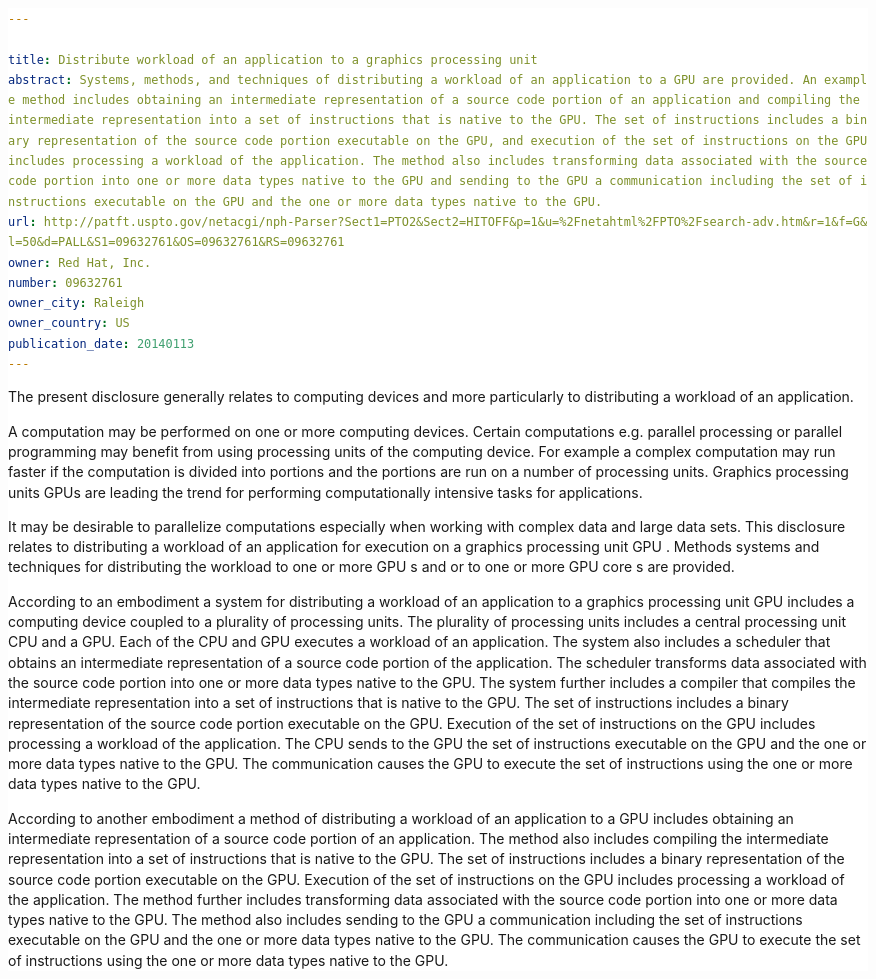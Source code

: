 ```yaml
---

title: Distribute workload of an application to a graphics processing unit
abstract: Systems, methods, and techniques of distributing a workload of an application to a GPU are provided. An example method includes obtaining an intermediate representation of a source code portion of an application and compiling the intermediate representation into a set of instructions that is native to the GPU. The set of instructions includes a binary representation of the source code portion executable on the GPU, and execution of the set of instructions on the GPU includes processing a workload of the application. The method also includes transforming data associated with the source code portion into one or more data types native to the GPU and sending to the GPU a communication including the set of instructions executable on the GPU and the one or more data types native to the GPU.
url: http://patft.uspto.gov/netacgi/nph-Parser?Sect1=PTO2&Sect2=HITOFF&p=1&u=%2Fnetahtml%2FPTO%2Fsearch-adv.htm&r=1&f=G&l=50&d=PALL&S1=09632761&OS=09632761&RS=09632761
owner: Red Hat, Inc.
number: 09632761
owner_city: Raleigh
owner_country: US
publication_date: 20140113
---
```

The present disclosure generally relates to computing devices and more particularly to distributing a workload of an application.

A computation may be performed on one or more computing devices. Certain computations e.g. parallel processing or parallel programming may benefit from using processing units of the computing device. For example a complex computation may run faster if the computation is divided into portions and the portions are run on a number of processing units. Graphics processing units GPUs are leading the trend for performing computationally intensive tasks for applications.

It may be desirable to parallelize computations especially when working with complex data and large data sets. This disclosure relates to distributing a workload of an application for execution on a graphics processing unit GPU . Methods systems and techniques for distributing the workload to one or more GPU s and or to one or more GPU core s are provided.

According to an embodiment a system for distributing a workload of an application to a graphics processing unit GPU includes a computing device coupled to a plurality of processing units. The plurality of processing units includes a central processing unit CPU and a GPU. Each of the CPU and GPU executes a workload of an application. The system also includes a scheduler that obtains an intermediate representation of a source code portion of the application. The scheduler transforms data associated with the source code portion into one or more data types native to the GPU. The system further includes a compiler that compiles the intermediate representation into a set of instructions that is native to the GPU. The set of instructions includes a binary representation of the source code portion executable on the GPU. Execution of the set of instructions on the GPU includes processing a workload of the application. The CPU sends to the GPU the set of instructions executable on the GPU and the one or more data types native to the GPU. The communication causes the GPU to execute the set of instructions using the one or more data types native to the GPU.

According to another embodiment a method of distributing a workload of an application to a GPU includes obtaining an intermediate representation of a source code portion of an application. The method also includes compiling the intermediate representation into a set of instructions that is native to the GPU. The set of instructions includes a binary representation of the source code portion executable on the GPU. Execution of the set of instructions on the GPU includes processing a workload of the application. The method further includes transforming data associated with the source code portion into one or more data types native to the GPU. The method also includes sending to the GPU a communication including the set of instructions executable on the GPU and the one or more data types native to the GPU. The communication causes the GPU to execute the set of instructions using the one or more data types native to the GPU.
